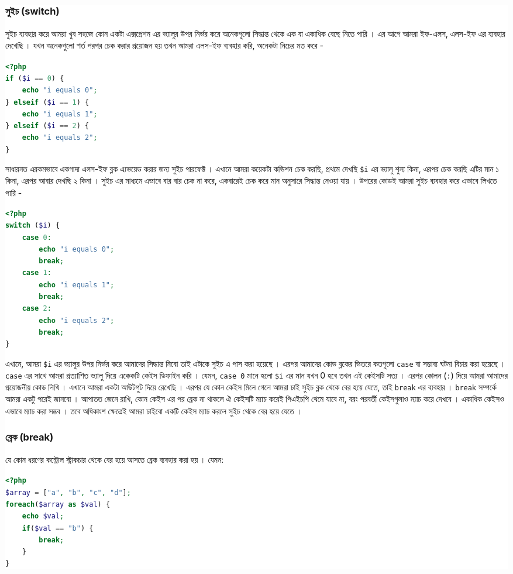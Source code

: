 ### সুইচ \(switch\)

সুইচ ব্যবহার করে আমরা খুব সহজে কোন একটা এক্সপ্রেশন এর ভ্যালুর উপর নির্ভর করে অনেকগুলো সিদ্ধান্ত থেকে এক বা একাধিক বেছে নিতে পারি । এর আগে আমরা ইফ-এলস, এলস-ইফ এর ব্যবহার দেখেছি । যখন অনেকগুলো শর্ত পরপর চেক করার প্রয়োজন হয় তখন আমরা এলস-ইফ ব্যবহার করি, অনেকটা নিচের মত করে -

```php
<?php
if ($i == 0) {
    echo "i equals 0";
} elseif ($i == 1) {
    echo "i equals 1";
} elseif ($i == 2) {
    echo "i equals 2";
}
```

সাধারনত এরকমভাবে একগাদা এলস-ইফ ব্লক এ্যভয়েড করার জন্য সুইচ পারফেক্ট । এখানে আমরা কয়েকটা কন্ডিশন চেক করছি, প্রথমে দেখছি `$i` এর ভ্যালু শুন্য কিনা, এরপর চেক করছি এটির মান ১ কিনা, এরপর আবার দেখছি ২ কিনা । সুইচ এর মাধ্যমে এভাবে বার বার চেক না করে, একবারেই চেক করে মান অনুসারে সিদ্ধান্ত নেওয়া যায় । উপরের কোডই আমরা সুইচ ব্যবহার করে এভাবে লিখতে পারি -

```php
<?php
switch ($i) {
    case 0:
        echo "i equals 0";
        break;
    case 1:
        echo "i equals 1";
        break;
    case 2:
        echo "i equals 2";
        break;
}
```

এখানে, আমরা `$i` এর ভ্যালুর উপর নির্ভর করে আমাদের সিদ্ধান্ত নিবো তাই এটাকে সুইচ এ পাস করা হয়েছে । এরপর আমাদের কোড ব্লকের ভিতরে কতগুলো `case` বা সম্ভাব্য ঘটনা বিচার করা হয়েছে । `case` এর সাথে আমরা প্রত্যাশিত ভ্যালু দিয়ে একেকটি কেইস ডিফাইন করি । যেমন, `case 0` মানে হলো `$i` এর মান যখন 0 হবে তখন এই কেইসটি সত্য । এরপর কোলন \(`:`\) দিয়ে আমরা আমাদের প্রয়োজনীয় কোড লিখি । এখানে আমরা একটা আউটপুট দিয়ে রেখেছি । এরপর যে কোন কেইস মিলে গেলে আমরা চাই সুইচ ব্লক থেকে বের হয়ে যেতে, তাই `break` এর ব্যবহার । `break` সম্পর্কে আমরা একটু পরেই জানবো । আপাতত জেনে রাখি, কোন কেইস এর পর ব্রেক না থাকলে ঐ কেইসটি ম্যাচ করেই পিএইচপি থেমে যাবে না, বরং পরবর্তী কেইসগুলাও ম্যাচ করে দেখবে । একাধিক কেইসও এভাবে ম্যাচ করা সম্ভব । তবে অধিকাংশ ক্ষেত্রেই আমরা চাইবো একটি কেইস ম্যাচ করলে সুইচ থেকে বের হয়ে যেতে ।

### ব্রেক \(break\)

যে কোন ধরণের কন্ট্রোল স্ট্রাকচার থেকে বের হয়ে আসতে ব্রেক ব্যবহার করা হয় । যেমন:

```php
<?php
$array = ["a", "b", "c", "d"];
foreach($array as $val) {
    echo $val;
    if($val == "b") {
        break;
    }
}
```
